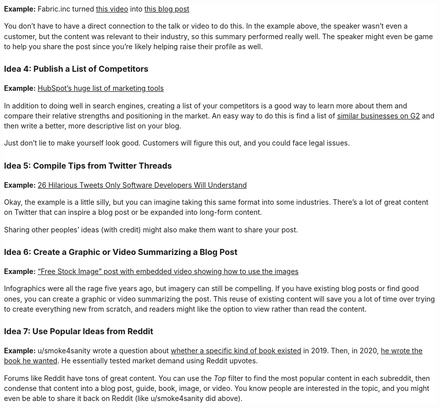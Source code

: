 **Example:** Fabric.inc turned [this video](https://www.youtube.com/watch?v=pGjEz9bVoos&feature=youtu.be) into [this blog post](https://resources.fabric.inc/blog/jamstack-ecommerce-story)

You don’t have to have a direct connection to the talk or video to do this. In the example above, the speaker wasn’t even a customer, but the content was relevant to their industry, so this summary performed really well. The speaker might even be game to help you share the post since you’re likely helping raise their profile as well.

### Idea 4: Publish a List of Competitors

**Example:** [HubSpot’s huge list of marketing tools](https://blog.hubspot.com/marketing/marketing-tools)

In addition to doing well in search engines, creating a list of your competitors is a good way to learn more about them and compare their relative strengths and positioning in the market. An easy way to do this is find a list of [similar businesses on G2](https://www.g2.com/) and then write a better, more descriptive list on your blog.

Just don’t lie to make yourself look good. Customers will figure this out, and you could face legal issues.

### Idea 5: Compile Tips from Twitter Threads

**Example:** [26 Hilarious Tweets Only Software Developers Will Understand](https://www.buzzfeed.com/aadityapurani/27-evergreen-tweets-only-a-developer-will-find-fun-2o190)

Okay, the example is a little silly, but you can imagine taking this same format into some industries. There’s a lot of great content on Twitter that can inspire a blog post or be expanded into long-form content.

Sharing other peoples’ ideas (with credit) might also make them want to share your post.

### Idea 6: Create a Graphic or Video Summarizing a Blog Post

**Example:** [“Free Stock Image” post with embedded video showing how to use the images](https://draft.dev/learn/tools/stock-images)

Infographics were all the rage five years ago, but imagery can still be compelling. If you have existing blog posts or find good ones, you can create a graphic or video summarizing the post. This reuse of existing content will save you a lot of time over trying to create everything new from scratch, and readers might like the option to view rather than read the content.

### Idea 7: Use Popular Ideas from Reddit

**Example:** u/smoke4sanity wrote a question about [whether a specific kind of book existed](https://www.reddit.com/r/learnprogramming/comments/9xu7pb/are_there_any_good_books_which_walks_someone/) in 2019. Then, in 2020, [he wrote the book he wanted](https://www.reddit.com/r/learnprogramming/comments/gyqxed/after_2_years_of_learning_programing_i_knew_how/). He essentially tested market demand using Reddit upvotes.

Forums like Reddit have tons of great content. You can use the _Top_ filter to find the most popular content in each subreddit, then condense that content into a blog post, guide, book, image, or video. You know people are interested in the topic, and you might even be able to share it back on Reddit (like u/smoke4sanity did above).
